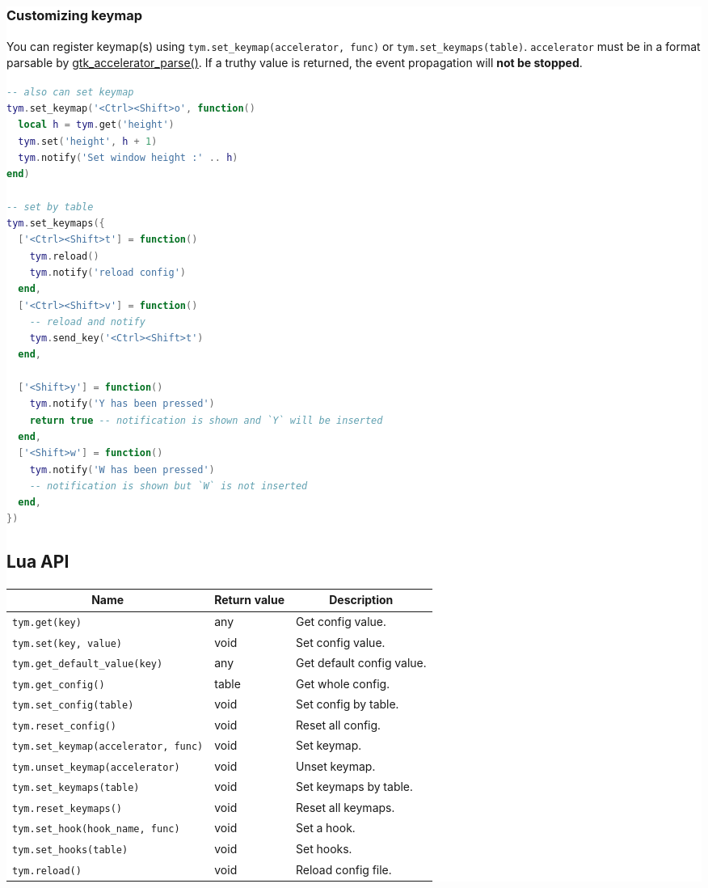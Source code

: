 ### Customizing keymap

You can register keymap(s) using `tym.set_keymap(accelerator, func)` or `tym.set_keymaps(table)`. `accelerator` must be in a format parsable by [gtk_accelerator_parse()](https://developer.gnome.org/gtk3/stable/gtk3-Keyboard-Accelerators.html#gtk-accelerator-parse). If a truthy value is returned, the event propagation will **not be stopped**.

```lua
-- also can set keymap
tym.set_keymap('<Ctrl><Shift>o', function()
  local h = tym.get('height')
  tym.set('height', h + 1)
  tym.notify('Set window height :' .. h)
end)

-- set by table
tym.set_keymaps({
  ['<Ctrl><Shift>t'] = function()
    tym.reload()
    tym.notify('reload config')
  end,
  ['<Ctrl><Shift>v'] = function()
    -- reload and notify
    tym.send_key('<Ctrl><Shift>t')
  end,

  ['<Shift>y'] = function()
    tym.notify('Y has been pressed')
    return true -- notification is shown and `Y` will be inserted
  end,
  ['<Shift>w'] = function()
    tym.notify('W has been pressed')
    -- notification is shown but `W` is not inserted
  end,
})
```

## Lua API

| Name                                 | Return value | Description |
| ------------------------------------ | ------------ | ----------- |
| `tym.get(key)`                       | any      | Get config value. |
| `tym.set(key, value)`                | void     | Set config value. |
| `tym.get_default_value(key)`         | any      | Get default config value. |
| `tym.get_config()`                   | table    | Get whole config. |
| `tym.set_config(table)`              | void     | Set config by table. |
| `tym.reset_config()`                 | void     | Reset all config. |
| `tym.set_keymap(accelerator, func)`  | void     | Set keymap. |
| `tym.unset_keymap(accelerator)`      | void     | Unset keymap. |
| `tym.set_keymaps(table)`             | void     | Set keymaps by table. |
| `tym.reset_keymaps()`                | void     | Reset all keymaps. |
| `tym.set_hook(hook_name, func)`      | void     | Set a hook. |
| `tym.set_hooks(table)`               | void     | Set hooks. |
| `tym.reload()`                       | void     | Reload config file.|
